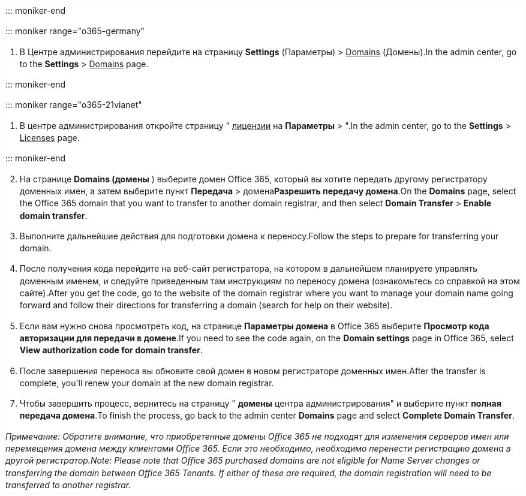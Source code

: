 ::: moniker-end

::: moniker range="o365-germany"

1. <span data-ttu-id="be6a6-158">В Центре администрирования перейдите на страницу **Settings** (Параметры) > <a href="https://go.microsoft.com/fwlink/p/?linkid=854615" target="_blank">Domains</a> (Домены).</span><span class="sxs-lookup"><span data-stu-id="be6a6-158">In the admin center, go to the **Settings** > <a href="https://go.microsoft.com/fwlink/p/?linkid=854615" target="_blank">Domains</a> page.</span></span>

::: moniker-end

::: moniker range="o365-21vianet"

1. <span data-ttu-id="be6a6-159">В центре администрирования откройте страницу " <a href="https://go.microsoft.com/fwlink/p/?linkid=850625" target="_blank">лицензии</a> на **Параметры** > ".</span><span class="sxs-lookup"><span data-stu-id="be6a6-159">In the admin center, go to the **Settings** > <a href="https://go.microsoft.com/fwlink/p/?linkid=850625" target="_blank">Licenses</a> page.</span></span>

::: moniker-end
    
2. <span data-ttu-id="be6a6-160">На странице **Domains (домены** ) выберите домен Office 365, который вы хотите передать другому регистратору доменных имен, а затем выберите пункт **Передача** > домена**Разрешить передачу домена**.</span><span class="sxs-lookup"><span data-stu-id="be6a6-160">On the **Domains** page, select the Office 365 domain that you want to transfer to another domain registrar, and then select **Domain Transfer** > **Enable domain transfer**.</span></span>
       
4. <span data-ttu-id="be6a6-161">Выполните дальнейшие действия для подготовки домена к переносу.</span><span class="sxs-lookup"><span data-stu-id="be6a6-161">Follow the steps to prepare for transferring your domain.</span></span>
    
5. <span data-ttu-id="be6a6-162">После получения кода перейдите на веб-сайт регистратора, на котором в дальнейшем планируете управлять доменным именем, и следуйте приведенным там инструкциям по переносу домена (ознакомьтесь со справкой на этом сайте).</span><span class="sxs-lookup"><span data-stu-id="be6a6-162">After you get the code, go to the website of the domain registrar where you want to manage your domain name going forward and follow their directions for transferring a domain (search for help on their website).</span></span>
    
6. <span data-ttu-id="be6a6-163">Если вам нужно снова просмотреть код, на странице **Параметры домена** в Office 365 выберите **Просмотр кода авторизации для передачи в домене**.</span><span class="sxs-lookup"><span data-stu-id="be6a6-163">If you need to see the code again, on the **Domain settings** page in Office 365, select **View authorization code for domain transfer**.</span></span>
    
7. <span data-ttu-id="be6a6-164">После завершения переноса вы обновите свой домен в новом регистраторе доменных имен.</span><span class="sxs-lookup"><span data-stu-id="be6a6-164">After the transfer is complete, you'll renew your domain at the new domain registrar.</span></span>
    
8. <span data-ttu-id="be6a6-165">Чтобы завершить процесс, вернитесь на страницу " **домены** центра администрирования" и выберите пункт **полная передача домена**.</span><span class="sxs-lookup"><span data-stu-id="be6a6-165">To finish the process, go back to the admin center **Domains** page and select **Complete Domain Transfer**.</span></span> 

<span data-ttu-id="be6a6-166">*Примечание: Обратите внимание, что приобретенные домены Office 365 не подходят для изменения серверов имен или перемещения домена между клиентами Office 365.  Если это необходимо, необходимо перенести регистрацию домена в другой регистратор.*</span><span class="sxs-lookup"><span data-stu-id="be6a6-166">*Note: Please note that Office 365 purchased domains are not eligible for Name Server changes or transferring the domain between Office 365 Tenants.  If either of these are required, the domain registration will need to be transferred to another registrar.*</span></span>
    